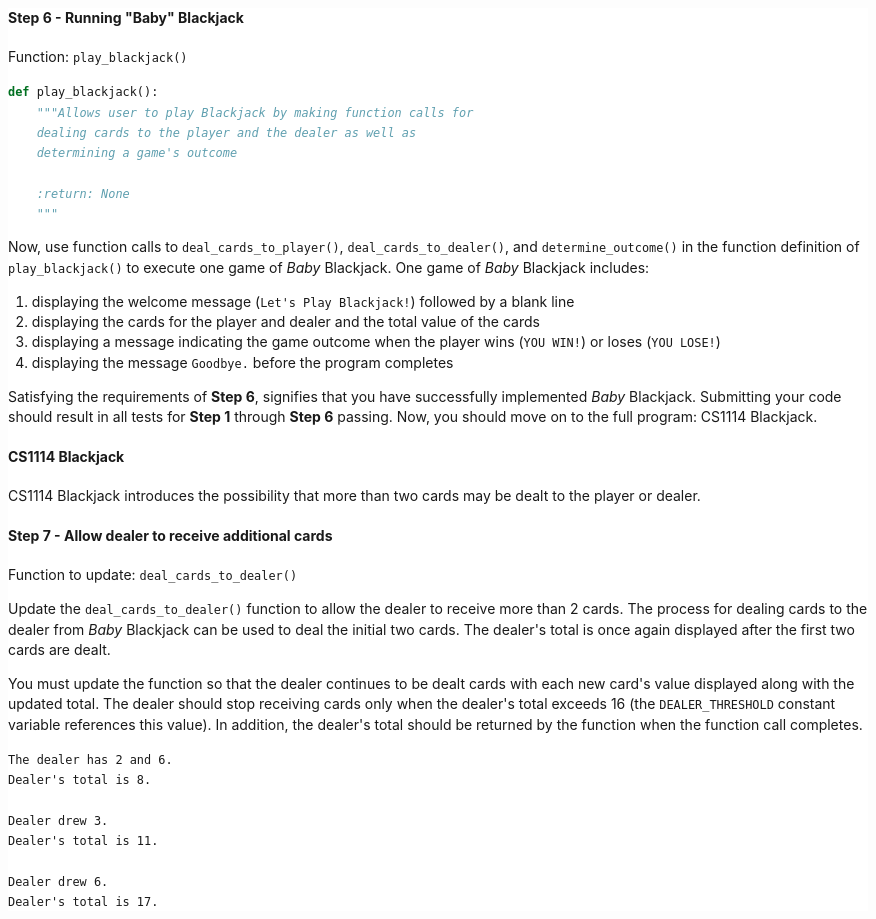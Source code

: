 
<a name="step6"></a>
#### Step 6 - Running "Baby" Blackjack

Function: `play_blackjack()`

```python 
def play_blackjack():
    """Allows user to play Blackjack by making function calls for
    dealing cards to the player and the dealer as well as 
    determining a game's outcome

    :return: None
    """
```

Now, use function calls to `deal_cards_to_player()`, `deal_cards_to_dealer()`, and `determine_outcome()` in the function definition of `play_blackjack()` to execute one game of *Baby* Blackjack. One game of *Baby* Blackjack includes:

1. displaying the welcome message (`Let's Play Blackjack!`) followed by a blank line
1. displaying the cards for the player and dealer and the total value of the cards
1. displaying a message indicating the game outcome when the player wins (`YOU WIN!`) or loses (`YOU LOSE!`)
1. displaying the message `Goodbye.` before the program completes

Satisfying the requirements of **Step 6**, signifies that you have successfully implemented *Baby* Blackjack. Submitting your code should result in all tests for **Step 1** through **Step 6** passing. Now, you should move on to the full program: CS1114 Blackjack. 

#### CS1114 Blackjack

CS1114 Blackjack introduces the possibility that more than two cards may be dealt to the player or dealer.

<a name="step7"></a>
#### Step 7 - Allow dealer to receive additional cards

Function to update: `deal_cards_to_dealer()`

Update the `deal_cards_to_dealer()` function to allow the dealer to receive more than 2 cards. The process for dealing cards to the dealer from *Baby* Blackjack can be used to deal the initial two cards. The dealer's total is once again displayed after the first two cards are dealt. 

You must update the function so that the dealer continues to be dealt cards with each new card's value displayed along with the updated total. The dealer should stop receiving cards only when the dealer's total exceeds 16 (the `DEALER_THRESHOLD` constant variable references this value). In addition, the dealer's total should be returned by the function when the function call completes.

```out
The dealer has 2 and 6. 
Dealer's total is 8. 

Dealer drew 3. 
Dealer's total is 11. 

Dealer drew 6. 
Dealer's total is 17. 

```
